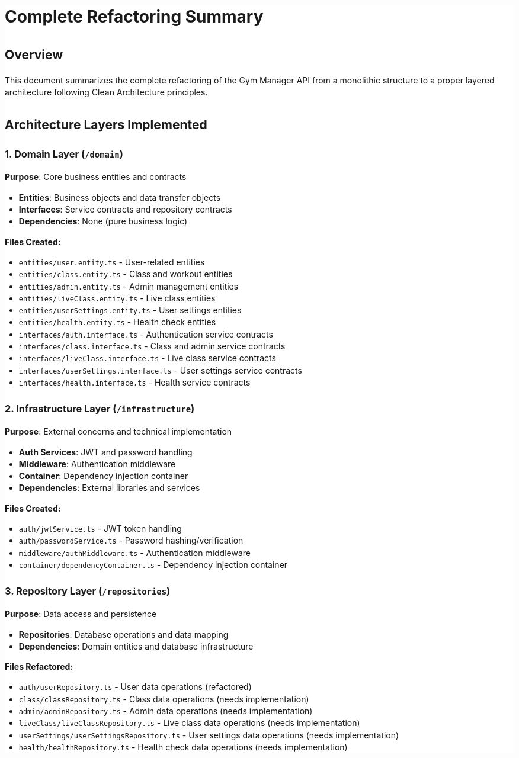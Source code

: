 # Complete Refactoring Summary

## Overview

This document summarizes the complete refactoring of the Gym Manager API from a monolithic structure to a proper layered architecture following Clean Architecture principles.

## Architecture Layers Implemented

### 1. Domain Layer (`/domain`)
**Purpose**: Core business entities and contracts
- **Entities**: Business objects and data transfer objects
- **Interfaces**: Service contracts and repository contracts
- **Dependencies**: None (pure business logic)

**Files Created:**
- `entities/user.entity.ts` - User-related entities
- `entities/class.entity.ts` - Class and workout entities
- `entities/admin.entity.ts` - Admin management entities
- `entities/liveClass.entity.ts` - Live class entities
- `entities/userSettings.entity.ts` - User settings entities
- `entities/health.entity.ts` - Health check entities
- `interfaces/auth.interface.ts` - Authentication service contracts
- `interfaces/class.interface.ts` - Class and admin service contracts
- `interfaces/liveClass.interface.ts` - Live class service contracts
- `interfaces/userSettings.interface.ts` - User settings service contracts
- `interfaces/health.interface.ts` - Health service contracts

### 2. Infrastructure Layer (`/infrastructure`)
**Purpose**: External concerns and technical implementation
- **Auth Services**: JWT and password handling
- **Middleware**: Authentication middleware
- **Container**: Dependency injection container
- **Dependencies**: External libraries and services

**Files Created:**
- `auth/jwtService.ts` - JWT token handling
- `auth/passwordService.ts` - Password hashing/verification
- `middleware/authMiddleware.ts` - Authentication middleware
- `container/dependencyContainer.ts` - Dependency injection container

### 3. Repository Layer (`/repositories`)
**Purpose**: Data access and persistence
- **Repositories**: Database operations and data mapping
- **Dependencies**: Domain entities and database infrastructure

**Files Refactored:**
- `auth/userRepository.ts` - User data operations (refactored)
- `class/classRepository.ts` - Class data operations (needs implementation)
- `admin/adminRepository.ts` - Admin data operations (needs implementation)
- `liveClass/liveClassRepository.ts` - Live class data operations (needs implementation)
- `userSettings/userSettingsRepository.ts` - User settings data operations (needs implementation)
- `health/healthRepository.ts` - Health check data operations (needs implementation)
